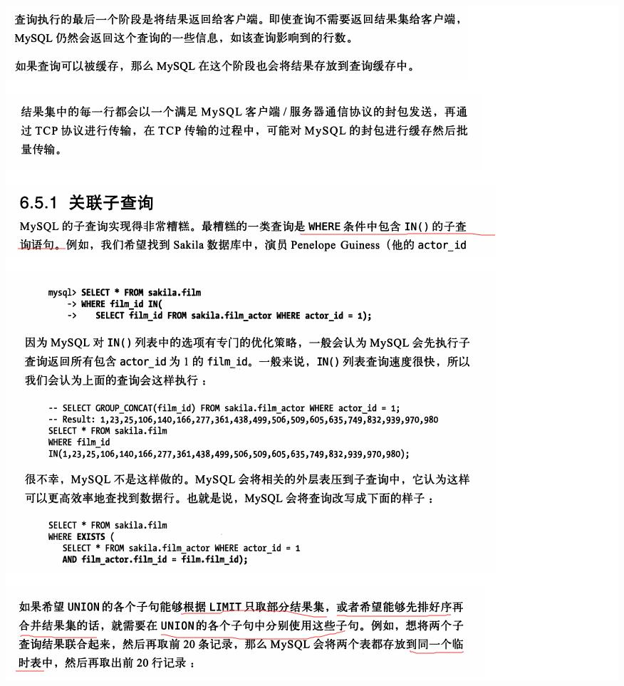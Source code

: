 ![](interpic/mm62.jpg)

![](interpic/mm63.jpg)

![](interpic/mm65.jpg)

![](interpic/mm64.jpg)


![](interpic/mm66.jpg)
